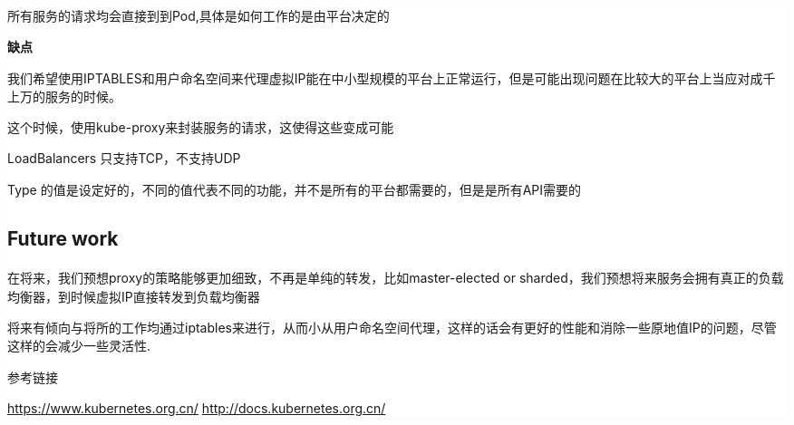 所有服务的请求均会直接到到Pod,具体是如何工作的是由平台决定的

**缺点**

我们希望使用IPTABLES和用户命名空间来代理虚拟IP能在中小型规模的平台上正常运行，但是可能出现问题在比较大的平台上当应对成千上万的服务的时候。

这个时候，使用kube-proxy来封装服务的请求，这使得这些变成可能

LoadBalancers 只支持TCP，不支持UDP

Type 的值是设定好的，不同的值代表不同的功能，并不是所有的平台都需要的，但是是所有API需要的

## Future work

在将来，我们预想proxy的策略能够更加细致，不再是单纯的转发，比如master-elected or sharded，我们预想将来服务会拥有真正的负载均衡器，到时候虚拟IP直接转发到负载均衡器

将来有倾向与将所的工作均通过iptables来进行，从而小从用户命名空间代理，这样的话会有更好的性能和消除一些原地值IP的问题，尽管这样的会减少一些灵活性.


参考链接

https://www.kubernetes.org.cn/
http://docs.kubernetes.org.cn/